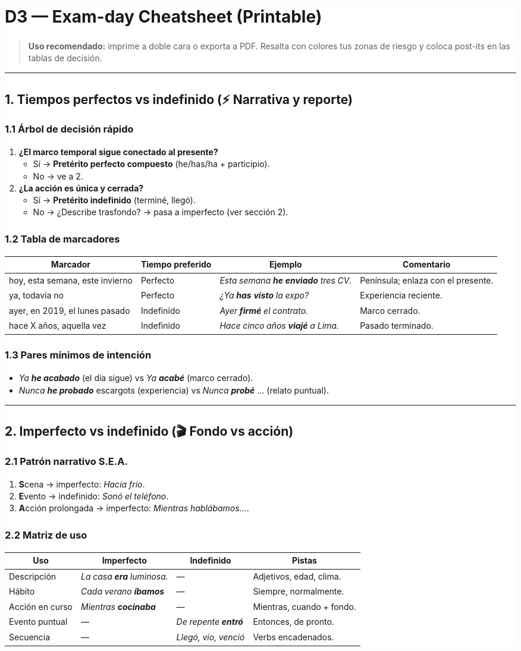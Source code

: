 # D3 — Exam-day Cheatsheet (Printable)

> **Uso recomendado:** imprime a doble cara o exporta a PDF. Resalta con colores tus zonas de riesgo y coloca post-its en las tablas de decisión.

---

## 1. Tiempos perfectos vs indefinido (⚡ Narrativa y reporte)

### 1.1 Árbol de decisión rápido
1. **¿El marco temporal sigue conectado al presente?**
   - Sí → **Pretérito perfecto compuesto** (he/has/ha + participio).
   - No → ve a 2.
2. **¿La acción es única y cerrada?**
   - Sí → **Pretérito indefinido** (terminé, llegó).
   - No → ¿Describe trasfondo? → pasa a imperfecto (ver sección 2).

### 1.2 Tabla de marcadores
| Marcador | Tiempo preferido | Ejemplo | Comentario |
|---|---|---|---|
| hoy, esta semana, este invierno | Perfecto | *Esta semana **he enviado** tres CV.* | Península; enlaza con el presente. |
| ya, todavía no | Perfecto | *¿Ya **has visto** la expo?* | Experiencia reciente. |
| ayer, en 2019, el lunes pasado | Indefinido | *Ayer **firmé** el contrato.* | Marco cerrado. |
| hace X años, aquella vez | Indefinido | *Hace cinco años **viajé** a Lima.* | Pasado terminado. |

### 1.3 Pares mínimos de intención
- *Ya **he acabado*** (el día sigue) vs *Ya **acabé*** (marco cerrado).
- *Nunca **he probado*** escargots (experiencia) vs *Nunca **probé*** ... (relato puntual).

---

## 2. Imperfecto vs indefinido (🎬 Fondo vs acción)

### 2.1 Patrón narrativo S.E.A.
1. **S**cena → imperfecto: *Hacía frío*.
2. **E**vento → indefinido: *Sonó el teléfono*.
3. **A**cción prolongada → imperfecto: *Mientras hablábamos...*.

### 2.2 Matriz de uso
| Uso | Imperfecto | Indefinido | Pistas |
|---|---|---|---|
| Descripción | *La casa **era** luminosa.* | — | Adjetivos, edad, clima. |
| Hábito | *Cada verano **íbamos*** | — | Siempre, normalmente. |
| Acción en curso | *Mientras **cocinaba*** | — | Mientras, cuando + fondo. |
| Evento puntual | — | *De repente **entró*** | Entonces, de pronto. |
| Secuencia | — | *Llegó, vio, venció* | Verbs encadenados. |
